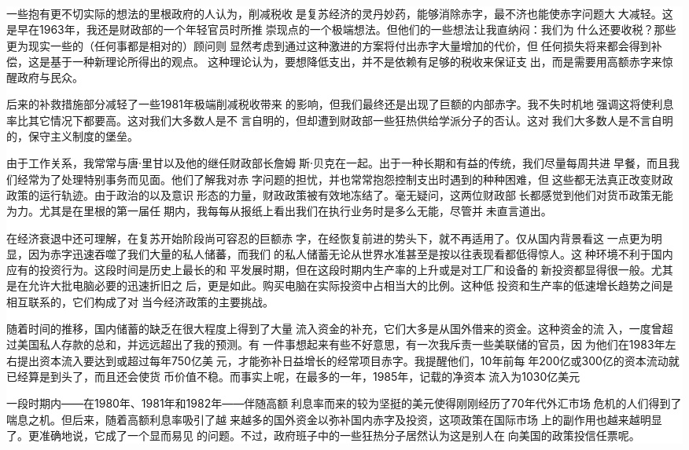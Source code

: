   一些抱有更不切实际的想法的里根政府的人认为，削减税收
是复苏经济的灵丹妙药，能够消除赤字，最不济也能使赤字问题大
大减轻。这是早在1963年，我还是财政部的一个年轻官员时所推
崇现点的一个极端想法。但他们的一些想法让我直纳闷：我们为
什么还要收税？那些更为现实一些的（任何事都是相对的）顾问则
显然考虑到通过这种激进的方案将付出赤字大量增加的代价，但
任何损失将来都会得到补偿，这是基于一种新理论所得出的观点。
这种理论认为，要想降低支出，并不是依赖有足够的税收来保证支
出，而是需要用高额赤字来惊醒政府与民众。

  后来的补救措施部分减轻了一些1981年极端削减税收带来
的影响，但我们最终还是出现了巨额的内部赤字。我不失时机地
强调这将使利息率比其它情况下都要高。这对我们大多数人是不
言自明的，但却遭到财政部一些狂热供给学派分子的否认。这对
我们大多数人是不言自明的，保守主义制度的堡垒。

  由于工作关系，我常常与唐·里甘以及他的继任财政部长詹姆
斯·贝克在一起。出于一种长期和有益的传统，我们尽量每周共进
早餐，而且我们经常为了处理特别事务而见面。他们了解我对赤
字问题的担忧，并也常常抱怨控制支出时遇到的种种困难，但
这些都无法真正改变财政政策的运行轨迹。由于政治的以及意识
形态的力量，财政政策被有效地冻结了。毫无疑问，这两位财政部
长都感觉到他们对货币政策无能为力。尤其是在里根的第一届任
期内，我每每从报纸上看出我们在执行业务时是多么无能，尽管并
未直言道出。

  在经济衰退中还可理解，在复苏开始阶段尚可容忍的巨额赤
字，在经恢复前进的势头下，就不再适用了。仅从国内背景看这
一点更为明显，因为赤字迅速吞噬了我们大量的私人储蕃，而我们
的私人储蓄无论从世界水准甚至是按以往表现看都低得惊人。这
种环境不利于国内应有的投资行为。这段时间是历史上最长的和
平发展时期，但在这段时期内生产率的上升或是对工厂和设备的
新投资都显得很一般。尤其是在允许大批电脑必要的迅速折旧之
后，更是如此。购买电脑在实际投资中占相当大的比例。这种低
投资和生产率的低速增长趋势之间是相互联系的，它们构成了对
当今经济政策的主要挑战。

  随着时间的推移，国内储蓄的缺乏在很大程度上得到了大量
流入资金的补充，它们大多是从国外借来的资金。这种资金的流
入，一度曾超过美国私人存款的总和，并远远超出了我的预测。有
一件事想起来有些不好意思，有一次我斥责一些美联储的官员，因
为他们在1983年左右提出资本流入要达到或超过每年750亿美
元，才能弥补日益增长的经常项目赤字。我提醒他们，10年前每
年200亿或300亿的资本流动就已经算是到头了，而且还会使货
币价值不稳。而事实上呢，在最多的一年，1985年，记载的净资本
流入为1030亿美元

  一段时期内——在1980年、1981年和1982年——伴随高额
利息率而来的较为坚挺的美元使得刚刚经历了70年代外汇市场
危机的人们得到了喘息之机。但后来，随着高额利息率吸引了越
来越多的国外资金以弥补国内赤字及投资，这项政策在国际市场
上的副作用也越来越明显了。更准确地说，它成了一个显而易见
的问题。不过，政府班子中的一些狂热分子居然认为这是别人在
向美国的政策投信任票呢。

